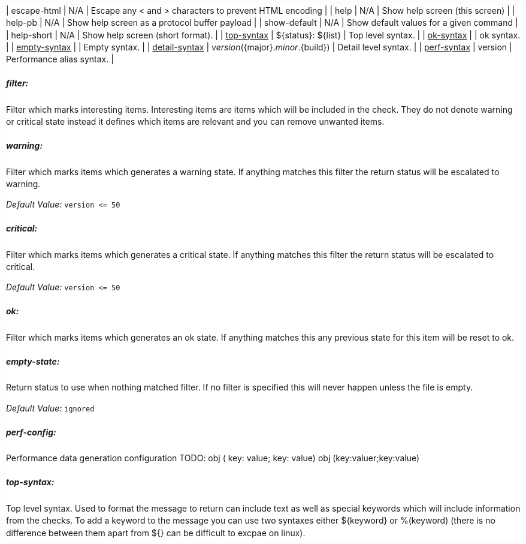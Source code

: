 | escape-html                                      | N/A                                     | Escape any < and > characters to prevent HTML encoding                                                           |
| help                                             | N/A                                     | Show help screen (this screen)                                                                                   |
| help-pb                                          | N/A                                     | Show help screen as a protocol buffer payload                                                                    |
| show-default                                     | N/A                                     | Show default values for a given command                                                                          |
| help-short                                       | N/A                                     | Show help screen (short format).                                                                                 |
| [top-syntax](#check_os_version_top-syntax)       | ${status}: ${list}                      | Top level syntax.                                                                                                |
| [ok-syntax](#check_os_version_ok-syntax)         |                                         | ok syntax.                                                                                                       |
| [empty-syntax](#check_os_version_empty-syntax)   |                                         | Empty syntax.                                                                                                    |
| [detail-syntax](#check_os_version_detail-syntax) | ${version} (${major}.${minor}.${build}) | Detail level syntax.                                                                                             |
| [perf-syntax](#check_os_version_perf-syntax)     | version                                 | Performance alias syntax.                                                                                        |

<h5 id="check_os_version_filter">filter:</h5>

Filter which marks interesting items.
Interesting items are items which will be included in the check.
They do not denote warning or critical state instead it defines which items are relevant and you can remove unwanted items.

<h5 id="check_os_version_warning">warning:</h5>

Filter which marks items which generates a warning state.
If anything matches this filter the return status will be escalated to warning.

*Default Value:* `version <= 50`

<h5 id="check_os_version_critical">critical:</h5>

Filter which marks items which generates a critical state.
If anything matches this filter the return status will be escalated to critical.

*Default Value:* `version <= 50`

<h5 id="check_os_version_ok">ok:</h5>

Filter which marks items which generates an ok state.
If anything matches this any previous state for this item will be reset to ok.

<h5 id="check_os_version_empty-state">empty-state:</h5>

Return status to use when nothing matched filter.
If no filter is specified this will never happen unless the file is empty.

*Default Value:* `ignored`

<h5 id="check_os_version_perf-config">perf-config:</h5>

Performance data generation configuration
TODO: obj ( key: value; key: value) obj (key:valuer;key:value)

<h5 id="check_os_version_top-syntax">top-syntax:</h5>

Top level syntax.
Used to format the message to return can include text as well as special keywords which will include information from the checks.
To add a keyword to the message you can use two syntaxes either ${keyword} or %(keyword) (there is no difference between them apart from ${} can be difficult to excpae on linux).
